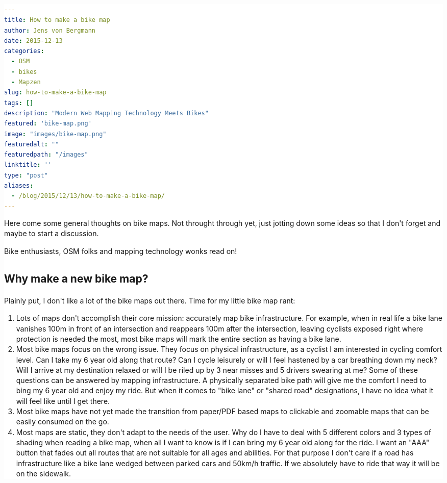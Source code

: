 ```yaml
---
title: How to make a bike map
author: Jens von Bergmann
date: 2015-12-13
categories:
  - OSM
  - bikes
  - Mapzen
slug: how-to-make-a-bike-map
tags: []
description: "Modern Web Mapping Technology Meets Bikes"
featured: 'bike-map.png'
image: "images/bike-map.png"
featuredalt: ""
featuredpath: "/images"
linktitle: ''
type: "post"
aliases:
  - /blog/2015/12/13/how-to-make-a-bike-map/
---
```




Here come some general thoughts on bike maps. Not throught through yet, just jotting down some ideas so that I don't
forget and maybe to start a discussion.

Bike enthusiasts, OSM folks and mapping technology wonks read on!


## Why make a new bike map?
Plainly put, I don't like a lot of the bike maps out there. Time for my little bike map rant:
 
1. Lots of maps don't accomplish their core mission:
accurately map bike infrastructure. For example, when in real life a bike lane vanishes 100m in front of an intersection
and reappears 100m after the intersection, leaving cyclists exposed right where protection is needed the most, most
bike maps will mark the entire section as having a bike lane. 
2. Most bike maps focus on the wrong issue. They focus on physical infrastructure, as a cyclist I am interested in
cycling comfort level. Can I take my 6 year old along that route? Can I cycle leisurely or will I feel hastened by a
car breathing down my neck? Will I arrive at my destination relaxed or will I be riled up by 3 near misses and 5 drivers
swearing at me? Some of these questions can be answered by mapping infrastructure. A physically separated bike path will
give me the comfort I need to bing my 6 year old and enjoy my ride. But when it comes to "bike lane" or "shared road"
designations, I have no idea what it will feel like until I get there.
3. Most bike maps have not yet made the transition from paper/PDF based maps to clickable and zoomable maps that can be
easily consumed on the go.
4. Most maps are static, they don't adapt to the needs of the user. Why do I have to deal with 5 different colors and
3 types of shading when reading a bike map, when all I want to know is if I can bring my 6 year old along for the ride.
I want an "AAA" button that fades out all routes that are not suitable for all ages and abilities. For that purpose I
don't care if a road has infrastructure like a bike lane wedged between parked cars and 50km/h traffic. If we absolutely
have to ride that way it will be on the sidewalk.

